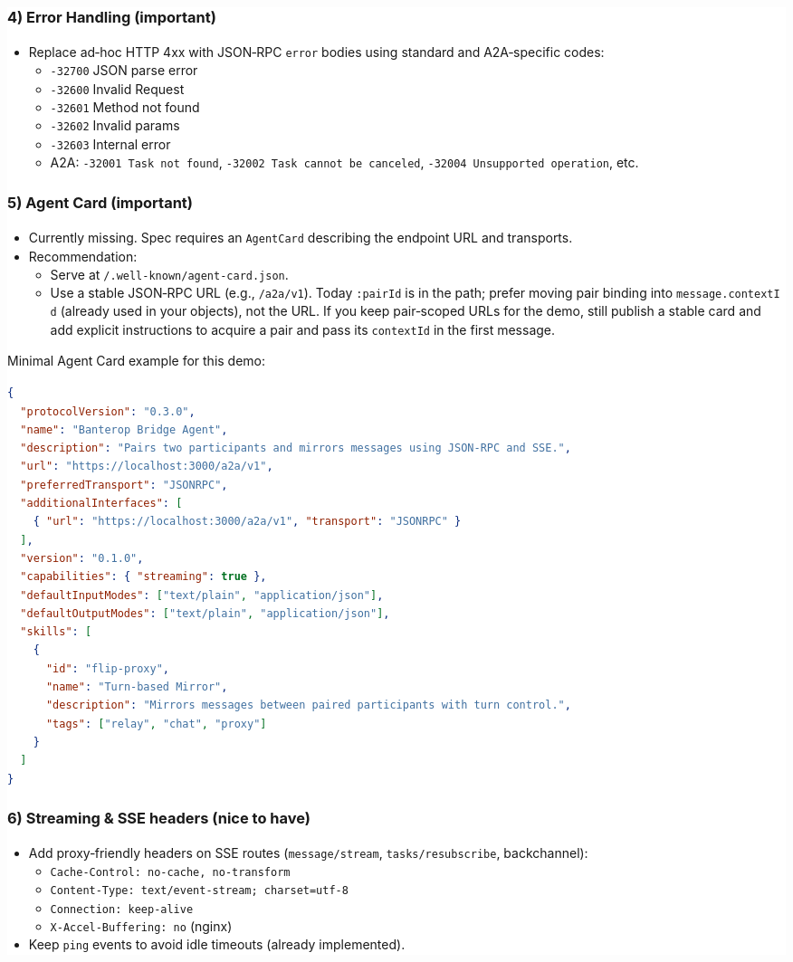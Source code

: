 
### 4) Error Handling (important)
- Replace ad‑hoc HTTP 4xx with JSON‑RPC `error` bodies using standard and A2A‑specific codes:
  - `-32700` JSON parse error
  - `-32600` Invalid Request
  - `-32601` Method not found
  - `-32602` Invalid params
  - `-32603` Internal error
  - A2A: `-32001 Task not found`, `-32002 Task cannot be canceled`, `-32004 Unsupported operation`, etc.


### 5) Agent Card (important)
- Currently missing. Spec requires an `AgentCard` describing the endpoint URL and transports.
- Recommendation:
  - Serve at `/.well-known/agent-card.json`.
  - Use a stable JSON‑RPC URL (e.g., `/a2a/v1`). Today `:pairId` is in the path; prefer moving pair binding into `message.contextId` (already used in your objects), not the URL. If you keep pair‑scoped URLs for the demo, still publish a stable card and add explicit instructions to acquire a pair and pass its `contextId` in the first message.

Minimal Agent Card example for this demo:

```json
{
  "protocolVersion": "0.3.0",
  "name": "Banterop Bridge Agent",
  "description": "Pairs two participants and mirrors messages using JSON-RPC and SSE.",
  "url": "https://localhost:3000/a2a/v1",
  "preferredTransport": "JSONRPC",
  "additionalInterfaces": [
    { "url": "https://localhost:3000/a2a/v1", "transport": "JSONRPC" }
  ],
  "version": "0.1.0",
  "capabilities": { "streaming": true },
  "defaultInputModes": ["text/plain", "application/json"],
  "defaultOutputModes": ["text/plain", "application/json"],
  "skills": [
    {
      "id": "flip-proxy",
      "name": "Turn-based Mirror",
      "description": "Mirrors messages between paired participants with turn control.",
      "tags": ["relay", "chat", "proxy"]
    }
  ]
}
```


### 6) Streaming & SSE headers (nice to have)
- Add proxy‑friendly headers on SSE routes (`message/stream`, `tasks/resubscribe`, backchannel):
  - `Cache-Control: no-cache, no-transform`
  - `Content-Type: text/event-stream; charset=utf-8`
  - `Connection: keep-alive`
  - `X-Accel-Buffering: no` (nginx)
- Keep `ping` events to avoid idle timeouts (already implemented).
